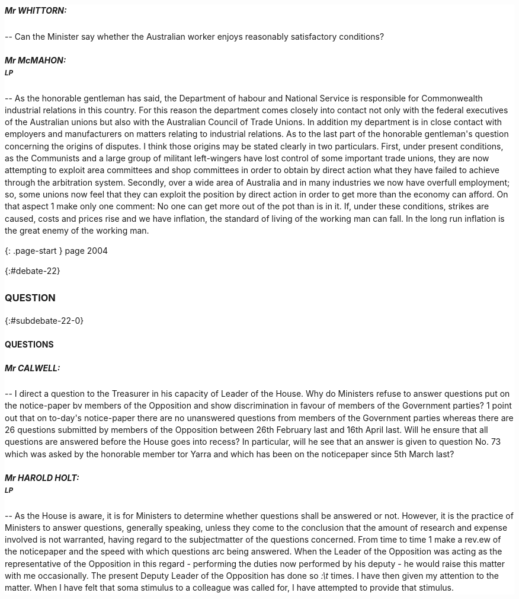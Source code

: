 ##### Mr WHITTORN:

-- Can the Minister say whether the Australian worker enjoys reasonably satisfactory conditions? 

##### Mr McMAHON:<br><small class="text-muted">LP</small>

-- As the honorable gentleman has said, the Department of habour and National Service is responsible for Commonwealth industrial relations in this country. For this reason the department comes closely into contact not only with the federal executives of the Australian unions but also with the Australian Council of Trade Unions. In addition my department is in close contact with employers and manufacturers on matters relating to industrial relations. As to the last part of the honorable gentleman's question concerning the origins of disputes. I think those origins may be stated clearly in two particulars. First, under present conditions, as the Communists and a large group of militant left-wingers have lost control of some important trade unions, they are now attempting to exploit area committees and shop committees in order to obtain by direct action what they have failed to achieve through the arbitration system. Secondly, over a wide area of Australia and in many industries we now have overfull employment; so, some unions now feel that they can exploit the position by direct action in order to get more than the economy can afford. On that aspect 1 make only one comment: No one can get more out of the pot than is in it. If, under these conditions, strikes are caused, costs and prices rise and we have inflation, the standard of living of the working man can fall. In the long run inflation is the great enemy of the working man. 

{: .page-start }
page 2004

{:#debate-22}
### QUESTION

{:#subdebate-22-0}
#### QUESTIONS

##### Mr CALWELL:

-- I direct a question to the Treasurer in his capacity of Leader of the House. Why do Ministers refuse to answer questions put on the notice-paper bv members of the Opposition and show discrimination in favour of members of the Government parties? 1 point out that on to-day's notice-paper there are no unanswered questions from members of the Government parties whereas there are 26 questions submitted by members of the Opposition between 26th February last and 16th April last. Will he ensure that all questions are answered before the House goes into recess? In particular, will he see that an answer is given to question No. 73 which was asked by the honorable member tor Yarra and which has been on the noticepaper since 5th March last? 

##### Mr HAROLD HOLT:<br><small class="text-muted">LP</small>

-- As the House is aware, it is for Ministers to determine whether questions shall be answered or not. However, it is the practice of Ministers to answer questions, generally speaking, unless they come to the conclusion that the amount of research and expense involved is not warranted, having regard to the subjectmatter of the questions concerned. From time to time 1 make a rev.ew of the noticepaper and the speed with which questions arc being answered. When the Leader of the Opposition was acting as the representative of the Opposition in this regard - performing the duties now performed by his deputy - he would raise this matter with me occasionally. The present Deputy Leader of the Opposition has done so  *:\t*  times. I have then given my attention to the matter. When I have felt that soma stimulus to a colleague was called for, I have attempted to provide that stimulus. 
